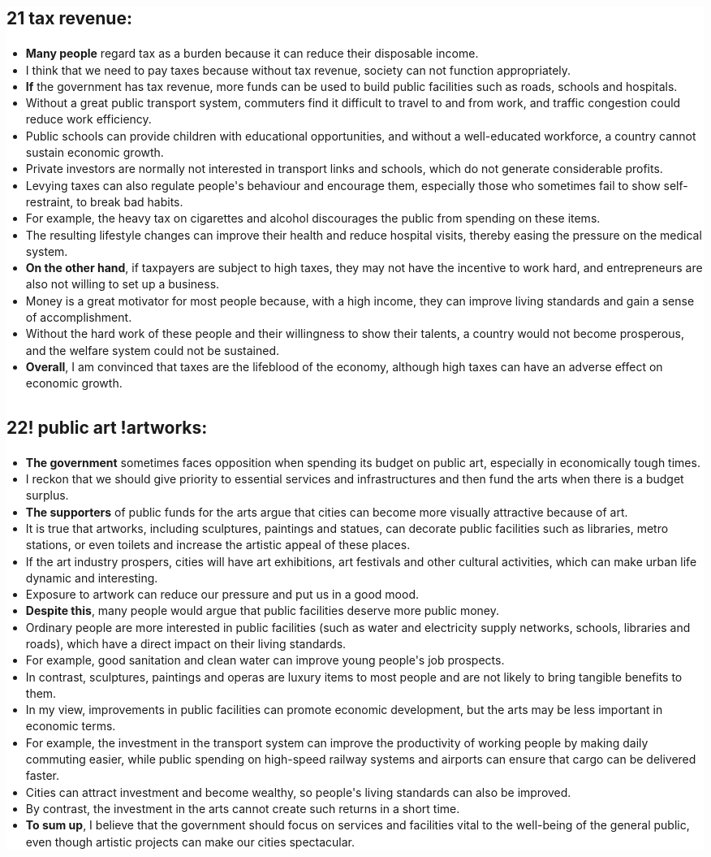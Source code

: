 ## 21 tax revenue:
- **Many people** regard tax as a burden because it can reduce their disposable income.
- I think that we need to pay taxes because without tax revenue, society can not function appropriately.
- **If** the government has tax revenue, more funds can be used to build public facilities such as roads, schools and hospitals.
- Without a great public transport system, commuters find it difficult to travel to and from work, and traffic congestion could reduce work efficiency.
- Public schools can provide children with educational opportunities, and without a well-educated workforce, a country cannot sustain economic growth.
- Private investors are normally not interested in transport links and schools, which do not generate considerable profits.
- Levying taxes can also regulate people's behaviour and encourage them, especially those who sometimes fail to show self-restraint, to break bad habits.
- For example, the heavy tax on cigarettes and alcohol discourages the public from spending on these items.
- The resulting lifestyle changes can improve their health and reduce hospital visits, thereby easing the pressure on the medical system.
- **On the other hand**, if taxpayers are subject to high taxes, they may not have the incentive to work hard, and entrepreneurs are also not willing to set up a business.
- Money is a great motivator for most people because, with a high income, they can improve living standards and gain a sense of accomplishment.
- Without the hard work of these people and their willingness to show their talents, a country would not become prosperous, and the welfare system could not be sustained.
- **Overall**, I am convinced that taxes are the lifeblood of the economy, although high taxes can have an adverse effect on economic growth.

## 22! public art !artworks:
- **The government** sometimes faces opposition when spending its budget on public art, especially in economically tough times.
- I reckon that we should give priority to essential services and infrastructures and then fund the arts when there is a budget surplus.
- **The supporters** of public funds for the arts argue that cities can become more visually attractive because of art.
- It is true that artworks, including sculptures, paintings and statues, can decorate public facilities such as libraries, metro stations, or even toilets and increase the artistic appeal of these places.
- If the art industry prospers, cities will have art exhibitions, art festivals and other cultural activities, which can make urban life dynamic and interesting.
- Exposure to artwork can reduce our pressure and put us in a good mood.
- **Despite this**, many people would argue that public facilities deserve more public money.
- Ordinary people are more interested in public facilities (such as water and electricity supply networks, schools, libraries and roads), which have a direct impact on their living standards.
- For example, good sanitation and clean water can improve young people's job prospects.
- In contrast, sculptures, paintings and operas are luxury items to most people and are not likely to bring tangible benefits to them.
- In my view, improvements in public facilities can promote economic development, but the arts may be less important in economic terms.
- For example, the investment in the transport system can improve the productivity of working people by making daily commuting easier, while public spending on high-speed railway systems and airports can ensure that cargo can be delivered faster.
- Cities can attract investment and become wealthy, so people's living standards can also be improved.
- By contrast, the investment in the arts cannot create such returns in a short time.
- **To sum up**, I believe that the government should focus on services and facilities vital to the well-being of the general public, even though artistic projects can make our cities spectacular.
